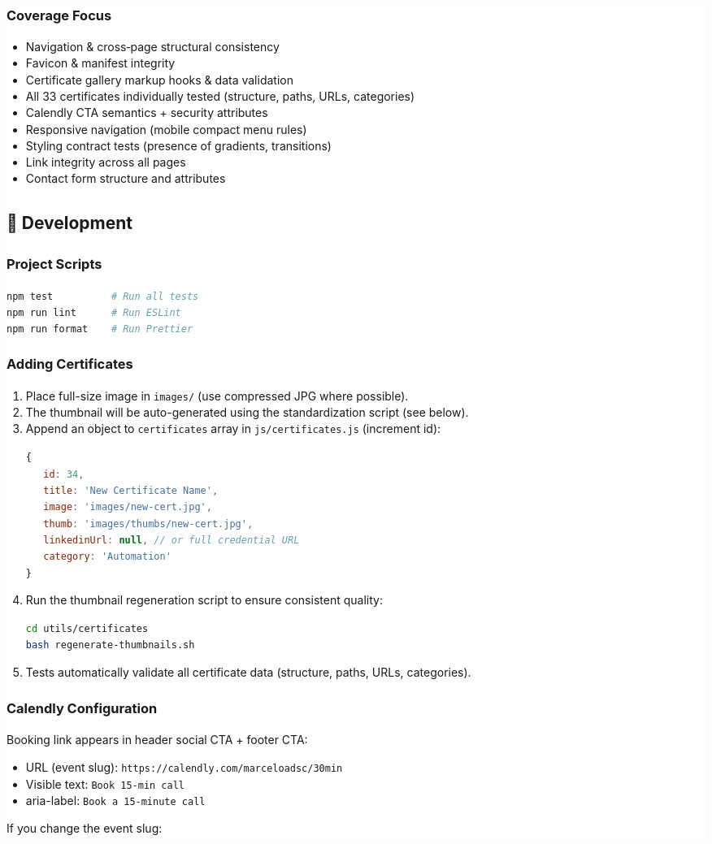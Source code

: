 ### Coverage Focus

- Navigation & cross‑page structural consistency
- Favicon & manifest integrity
- Certificate gallery markup hooks & data validation
- All 33 certificates individually tested (structure, paths, URLs, categories)
- Calendly CTA semantics + security attributes
- Responsive navigation (mobile compact menu rules)
- Styling contract tests (presence of gradients, transitions)
- Link integrity across all pages
- Contact form structure and attributes

## 📝 Development

### Project Scripts

```bash
npm test          # Run all tests
npm run lint      # Run ESLint
npm run format    # Run Prettier
```

### Adding Certificates

1. Place full-size image in `images/` (use compressed JPG where possible).
2. The thumbnail will be auto-generated using the standardization script (see below).
3. Append an object to `certificates` array in `js/certificates.js` (increment id):
   ```js
   {
      id: 34,
      title: 'New Certificate Name',
      image: 'images/new-cert.jpg',
      thumb: 'images/thumbs/new-cert.jpg',
      linkedinUrl: null, // or full credential URL
      category: 'Automation'
   }
   ```
4. Run the thumbnail regeneration script to ensure consistent quality:
   ```bash
   cd utils/certificates
   bash regenerate-thumbnails.sh
   ```
5. Tests automatically validate all certificate data (structure, paths, URLs, categories).

### Calendly Configuration

Booking link appears in header social CTA + footer CTA:

- URL (event slug): `https://calendly.com/marceloadsc/30min`
- Visible text: `Book 15-min call`
- aria-label: `Book a 15-minute call`

If you change the event slug:
